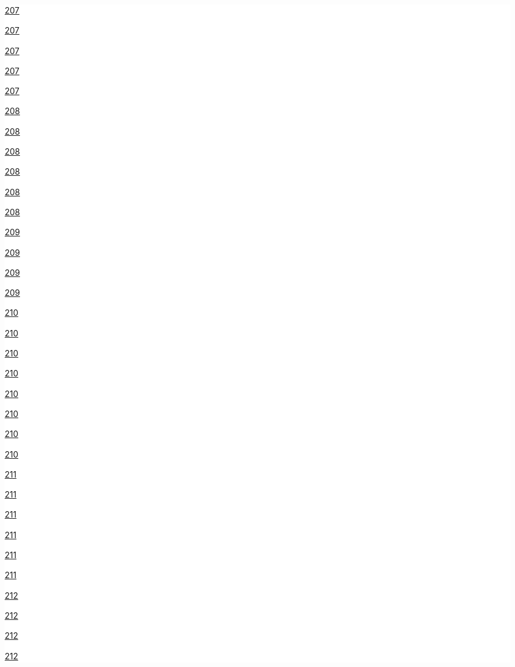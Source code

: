 [207](#c.3.11.61-nbrsubswithactivepdpinsgsn)

[207](#c.3.11.62-meansubswithactivepdpinsgsn)

[207](#c.3.11.63-nmaxsubswithactivepdpinsgsn)

[207](#c.3.12-ggsn-measurement-function-related-attributes)

[207](#c.3.12.1-attactpdpcontextperapnofggsn)

[208](#c.3.12.2-succactpdpcontextperapnofggsn)

[208](#c.3.12.3-attactpdpcontextdnyperapnofggsn)

[208](#c.3.12.4-succactpdpcontextdnyperapnofggsn)

[208](#c.3.12.5-attdeactpdpcontextmsperapnofggsn)

[208](#c.3.12.6-succdeactpdpcontextmsperapnofggsn)

[208](#c.3.12.7-attdeactpdpcontextbyggsnperapn)

[209](#c.3.12.8-succdeactpdpcontextbyggsnmsperapn)

[209](#c.3.12.9-nbrofactivepdpcontextsperapnatggsn)

[209](#c.3.12.10-meannbrofactivepdpcontextsperapnatggsn)

[209](#c.3.12.11-maxnbrofactivepdpcontextsperapnatggsn)

[210](#c.4-name-bindings)

[210](#c.4.1-bss-name-binding)

[210](#c.4.1.1-simplescanner-bssfunction)

[210](#c.4.2-bsc-name-binding)

[210](#c.4.2.1-bscmeasurementfunction-bsc)

[210](#c.4.3-bts-name-binding)

[210](#c.4.3.1-cellmeasurementfunction-bts)

[210](#c.4.3.2-internalhdomeasurementfunction-bts)

[211](#c.4.4-msc-name-binding)

[211](#c.4.4.1-mscmeasurementfunction-mscfunction)

[211](#c.4.4.2-externalhdomeasurementfunction-mscfunction)

[211](#c.4.4.3-simplescanner-mscfunction)

[211](#c.4.5-hlr-name-binding)

[211](#c.4.5.1-hlrmeasurementfunction-hlrfunction)

[212](#c.4.5.2-simplescanner-hlrfunction)

[212](#c.4.6-vlr-name-binding)

[212](#c.4.6.1-vlrmeasurementfunction-vlrfunction)

[212](#c.4.6.2-simplescanner-vlrfunction)
